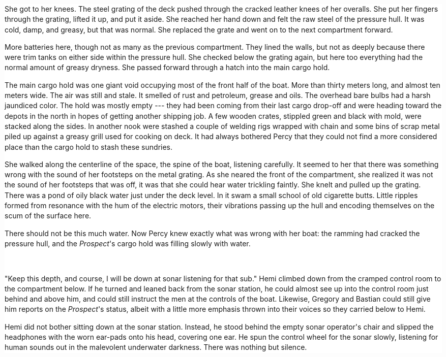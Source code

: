 She got to her knees. The steel grating of the deck pushed through the
cracked leather knees of her overalls. She put her fingers through the
grating, lifted it up, and put it aside. She reached her hand down and
felt the raw steel of the pressure hull. It was cold, damp, and greasy,
but that was normal. She replaced the grate and went on to the next
compartment forward.

More batteries here, though not as many as the previous compartment.
They lined the walls, but not as deeply because there were trim tanks on
either side within the pressure hull. She checked below the grating
again, but here too everything had the normal amount of greasy dryness.
She passed forward through a hatch into the main cargo hold.

The main cargo hold was one giant void occupying most of the front half
of the boat. More than thirty meters long, and almost ten meters wide.
The air was still and stale. It smelled of rust and petroleum, grease
and oils. The overhead bare bulbs had a harsh jaundiced color. The hold
was mostly empty --- they had been coming from their last cargo drop-off
and were heading toward the depots in the north in hopes of getting
another shipping job. A few wooden crates, stippled green and black with
mold, were stacked along the sides. In another nook were stashed a
couple of welding rigs wrapped with chain and some bins of scrap metal
piled up against a greasy grill used for cooking on deck. It had always
bothered Percy that they could not find a more considered place than the
cargo hold to stash these sundries.

She walked along the centerline of the space, the spine of the boat,
listening carefully. It seemed to her that there was something wrong
with the sound of her footsteps on the metal grating. As she neared the
front of the compartment, she realized it was not the sound of her
footsteps that was off, it was that she could hear water trickling
faintly. She knelt and pulled up the grating. There was a pond of oily
black water just under the deck level. In it swam a small school of old
cigarette butts. Little ripples formed from resonance with the hum of
the electric motors, their vibrations passing up the hull and encoding
themselves on the scum of the surface here.

There should not be this much water. Now Percy knew exactly what was
wrong with her boat: the ramming had cracked the pressure hull, and the
*Prospect*'s cargo hold was filling slowly with water.

 

"Keep this depth, and course, I will be down at sonar listening for that
sub." Hemi climbed down from the cramped control room to the compartment
below. If he turned and leaned back from the sonar station, he could
almost see up into the control room just behind and above him, and could
still instruct the men at the controls of the boat. Likewise, Gregory
and Bastian could still give him reports on the *Prospect*'s status,
albeit with a little more emphasis thrown into their voices so they
carried below to Hemi.

Hemi did not bother sitting down at the sonar station. Instead, he stood
behind the empty sonar operator's chair and slipped the headphones with
the worn ear-pads onto his head, covering one ear. He spun the control
wheel for the sonar slowly, listening for human sounds out in the
malevolent underwater darkness. There was nothing but silence.
